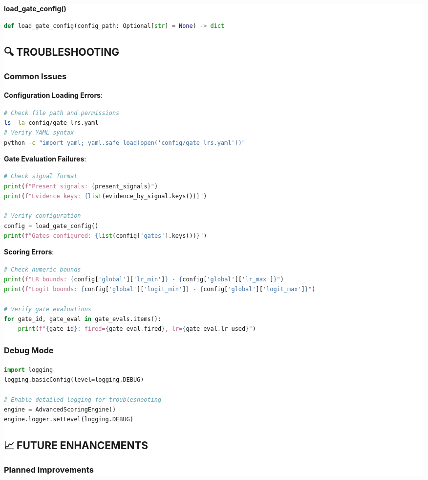 **load_gate_config()**
```python
def load_gate_config(config_path: Optional[str] = None) -> dict
```

## **🔍 TROUBLESHOOTING**

### **Common Issues**

**Configuration Loading Errors**:
```bash
# Check file path and permissions
ls -la config/gate_lrs.yaml
# Verify YAML syntax
python -c "import yaml; yaml.safe_load(open('config/gate_lrs.yaml'))"
```

**Gate Evaluation Failures**:
```python
# Check signal format
print(f"Present signals: {present_signals}")
print(f"Evidence keys: {list(evidence_by_signal.keys())}")

# Verify configuration
config = load_gate_config()
print(f"Gates configured: {list(config['gates'].keys())}")
```

**Scoring Errors**:
```python
# Check numeric bounds
print(f"LR bounds: {config['global']['lr_min']} - {config['global']['lr_max']}")
print(f"Logit bounds: {config['global']['logit_min']} - {config['global']['logit_max']}")

# Verify gate evaluations
for gate_id, gate_eval in gate_evals.items():
    print(f"{gate_id}: fired={gate_eval.fired}, lr={gate_eval.lr_used}")
```

### **Debug Mode**

```python
import logging
logging.basicConfig(level=logging.DEBUG)

# Enable detailed logging for troubleshooting
engine = AdvancedScoringEngine()
engine.logger.setLevel(logging.DEBUG)
```

## **📈 FUTURE ENHANCEMENTS**

### **Planned Improvements**
